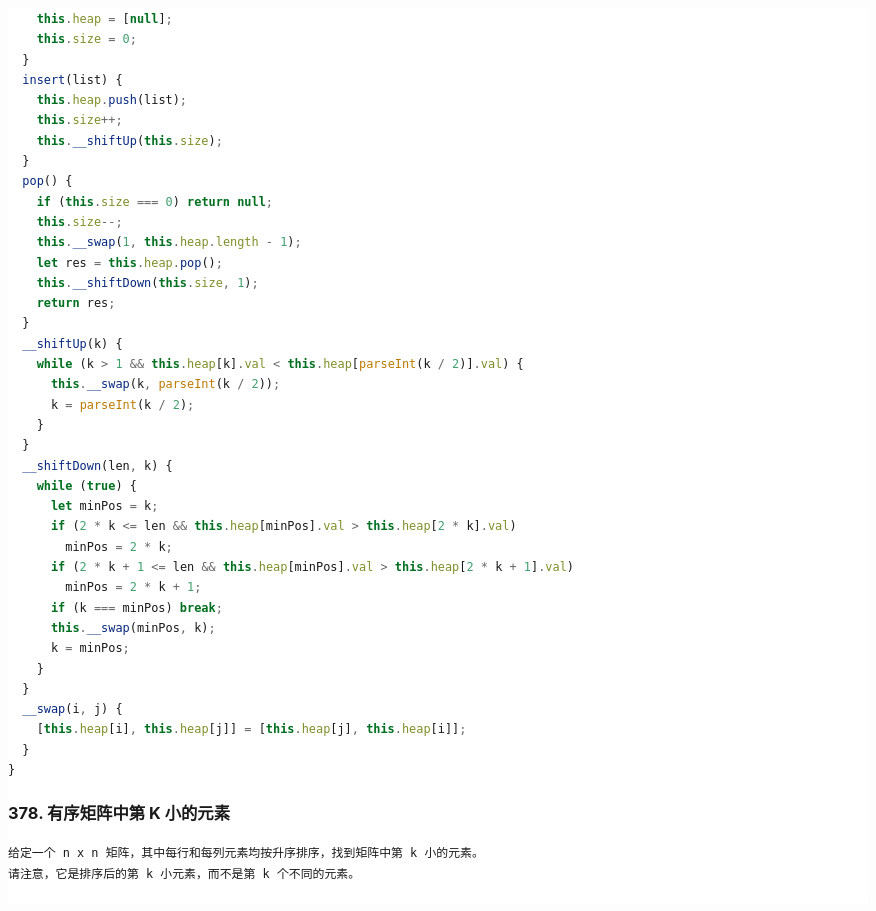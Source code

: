 ```js
    this.heap = [null];
    this.size = 0;
  }
  insert(list) {
    this.heap.push(list);
    this.size++;
    this.__shiftUp(this.size);
  }
  pop() {
    if (this.size === 0) return null;
    this.size--;
    this.__swap(1, this.heap.length - 1);
    let res = this.heap.pop();
    this.__shiftDown(this.size, 1);
    return res;
  }
  __shiftUp(k) {
    while (k > 1 && this.heap[k].val < this.heap[parseInt(k / 2)].val) {
      this.__swap(k, parseInt(k / 2));
      k = parseInt(k / 2);
    }
  }
  __shiftDown(len, k) {
    while (true) {
      let minPos = k;
      if (2 * k <= len && this.heap[minPos].val > this.heap[2 * k].val)
        minPos = 2 * k;
      if (2 * k + 1 <= len && this.heap[minPos].val > this.heap[2 * k + 1].val)
        minPos = 2 * k + 1;
      if (k === minPos) break;
      this.__swap(minPos, k);
      k = minPos;
    }
  }
  __swap(i, j) {
    [this.heap[i], this.heap[j]] = [this.heap[j], this.heap[i]];
  }
}
```

### 378. 有序矩阵中第 K 小的元素

```
给定一个 n x n 矩阵，其中每行和每列元素均按升序排序，找到矩阵中第 k 小的元素。
请注意，它是排序后的第 k 小元素，而不是第 k 个不同的元素。


